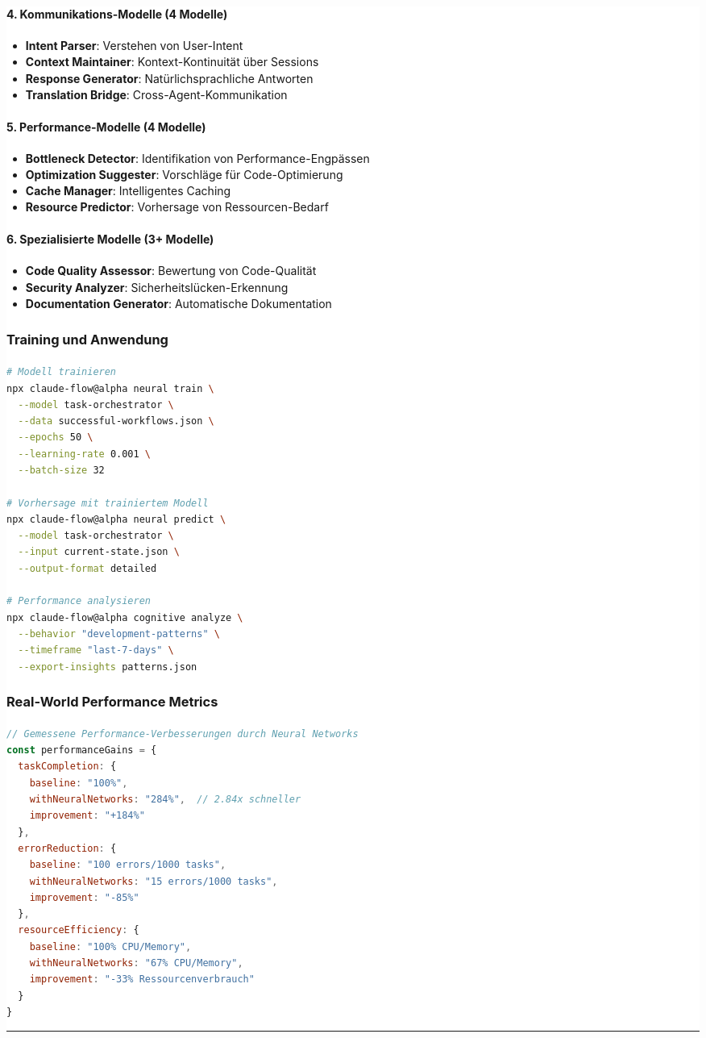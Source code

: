 #### 4. Kommunikations-Modelle (4 Modelle)
- **Intent Parser**: Verstehen von User-Intent
- **Context Maintainer**: Kontext-Kontinuität über Sessions
- **Response Generator**: Natürlichsprachliche Antworten
- **Translation Bridge**: Cross-Agent-Kommunikation

#### 5. Performance-Modelle (4 Modelle)
- **Bottleneck Detector**: Identifikation von Performance-Engpässen
- **Optimization Suggester**: Vorschläge für Code-Optimierung
- **Cache Manager**: Intelligentes Caching
- **Resource Predictor**: Vorhersage von Ressourcen-Bedarf

#### 6. Spezialisierte Modelle (3+ Modelle)
- **Code Quality Assessor**: Bewertung von Code-Qualität
- **Security Analyzer**: Sicherheitslücken-Erkennung
- **Documentation Generator**: Automatische Dokumentation

### Training und Anwendung

```bash
# Modell trainieren
npx claude-flow@alpha neural train \
  --model task-orchestrator \
  --data successful-workflows.json \
  --epochs 50 \
  --learning-rate 0.001 \
  --batch-size 32

# Vorhersage mit trainiertem Modell
npx claude-flow@alpha neural predict \
  --model task-orchestrator \
  --input current-state.json \
  --output-format detailed

# Performance analysieren
npx claude-flow@alpha cognitive analyze \
  --behavior "development-patterns" \
  --timeframe "last-7-days" \
  --export-insights patterns.json
```

### Real-World Performance Metrics

```javascript
// Gemessene Performance-Verbesserungen durch Neural Networks
const performanceGains = {
  taskCompletion: {
    baseline: "100%",
    withNeuralNetworks: "284%",  // 2.84x schneller
    improvement: "+184%"
  },
  errorReduction: {
    baseline: "100 errors/1000 tasks",
    withNeuralNetworks: "15 errors/1000 tasks",
    improvement: "-85%"
  },
  resourceEfficiency: {
    baseline: "100% CPU/Memory",
    withNeuralNetworks: "67% CPU/Memory",
    improvement: "-33% Ressourcenverbrauch"
  }
}
```

---
